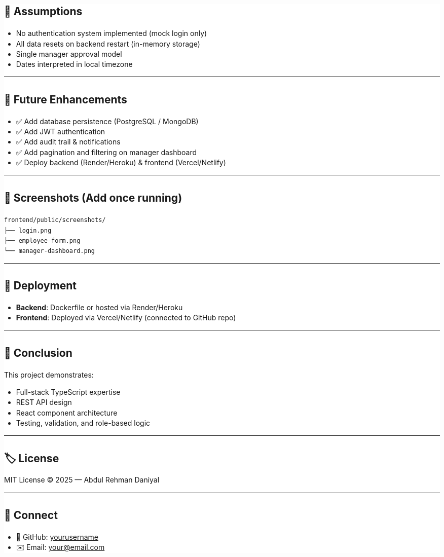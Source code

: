 
## 🧭 Assumptions

- No authentication system implemented (mock login only)
- All data resets on backend restart (in-memory storage)
- Single manager approval model
- Dates interpreted in local timezone

---

## 🧰 Future Enhancements

- ✅ Add database persistence (PostgreSQL / MongoDB)
- ✅ Add JWT authentication
- ✅ Add audit trail & notifications
- ✅ Add pagination and filtering on manager dashboard
- ✅ Deploy backend (Render/Heroku) & frontend (Vercel/Netlify)

---

## 📸 Screenshots (Add once running)
```
frontend/public/screenshots/
├── login.png
├── employee-form.png
└── manager-dashboard.png
```

---

## 🧱 Deployment
- **Backend**: Dockerfile or hosted via Render/Heroku  
- **Frontend**: Deployed via Vercel/Netlify (connected to GitHub repo)  

---

## 🏁 Conclusion

This project demonstrates:
- Full-stack TypeScript expertise  
- REST API design  
- React component architecture  
- Testing, validation, and role-based logic  

---

## 🏷 License
MIT License © 2025 — Abdul Rehman Daniyal

---

## 🔗 Connect
- 💼 GitHub: [yourusername](https://github.com/yourusername)
- ✉️ Email: your@email.com
